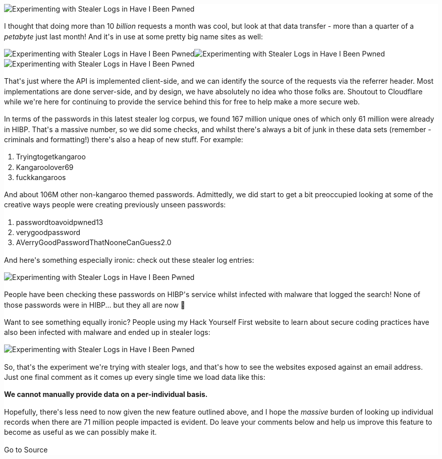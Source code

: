 ![Experimenting with Stealer Logs in Have I Been Pwned](https://www.troyhunt.com/content/images/2025/01/image-11.png)

I thought that doing more than 10 _billion_ requests a month was cool, but look at that data transfer - more than a quarter of a _petabyte_ just last month! And it's in use at some pretty big name sites as well:

![Experimenting with Stealer Logs in Have I Been Pwned](https://www.troyhunt.com/content/images/2025/01/image-13.png)![Experimenting with Stealer Logs in Have I Been Pwned](https://www.troyhunt.com/content/images/2025/01/image-16.png)![Experimenting with Stealer Logs in Have I Been Pwned](https://www.troyhunt.com/content/images/2025/01/image-15.png)

That's just where the API is implemented client-side, and we can identify the source of the requests via the referrer header. Most implementations are done server-side, and by design, we have absolutely no idea who those folks are. Shoutout to Cloudflare while we're here for continuing to provide the service behind this for free to help make a more secure web.

In terms of the passwords in this latest stealer log corpus, we found 167 million unique ones of which only 61 million were already in HIBP. That's a massive number, so we did some checks, and whilst there's always a bit of junk in these data sets (remember - criminals and formatting!) there's also a heap of new stuff. For example:

1. Tryingtogetkangaroo
2. Kangaroolover69
3. fuckkangaroos

And about 106M other non-kangaroo themed passwords. Admittedly, we did start to get a bit preoccupied looking at some of the creative ways people were creating previously unseen passwords:

1. passwordtoavoidpwned13
2. verygoodpassword
3. AVerryGoodPasswordThatNooneCanGuess2.0

And here's something especially ironic: check out these stealer log entries:

![Experimenting with Stealer Logs in Have I Been Pwned](https://www.troyhunt.com/content/images/2025/01/image-8.png)

People have been checking these passwords on HIBP's service whilst infected with malware that logged the search! None of those passwords were in HIBP... but they all are now 🙂

Want to see something equally ironic? People using my Hack Yourself First website to learn about secure coding practices have also been infected with malware and ended up in stealer logs:

![Experimenting with Stealer Logs in Have I Been Pwned](https://www.troyhunt.com/content/images/2025/01/image-12.png)

So, that's the experiment we're trying with stealer logs, and that's how to see the websites exposed against an email address. Just one final comment as it comes up every single time we load data like this:

**We cannot manually provide data on a per-individual basis.**

Hopefully, there's less need to now given the new feature outlined above, and I hope the _massive_ burden of looking up individual records when there are 71 million people impacted is evident. Do leave your comments below and help us improve this feature to become as useful as we can possibly make it.

Go to Source
